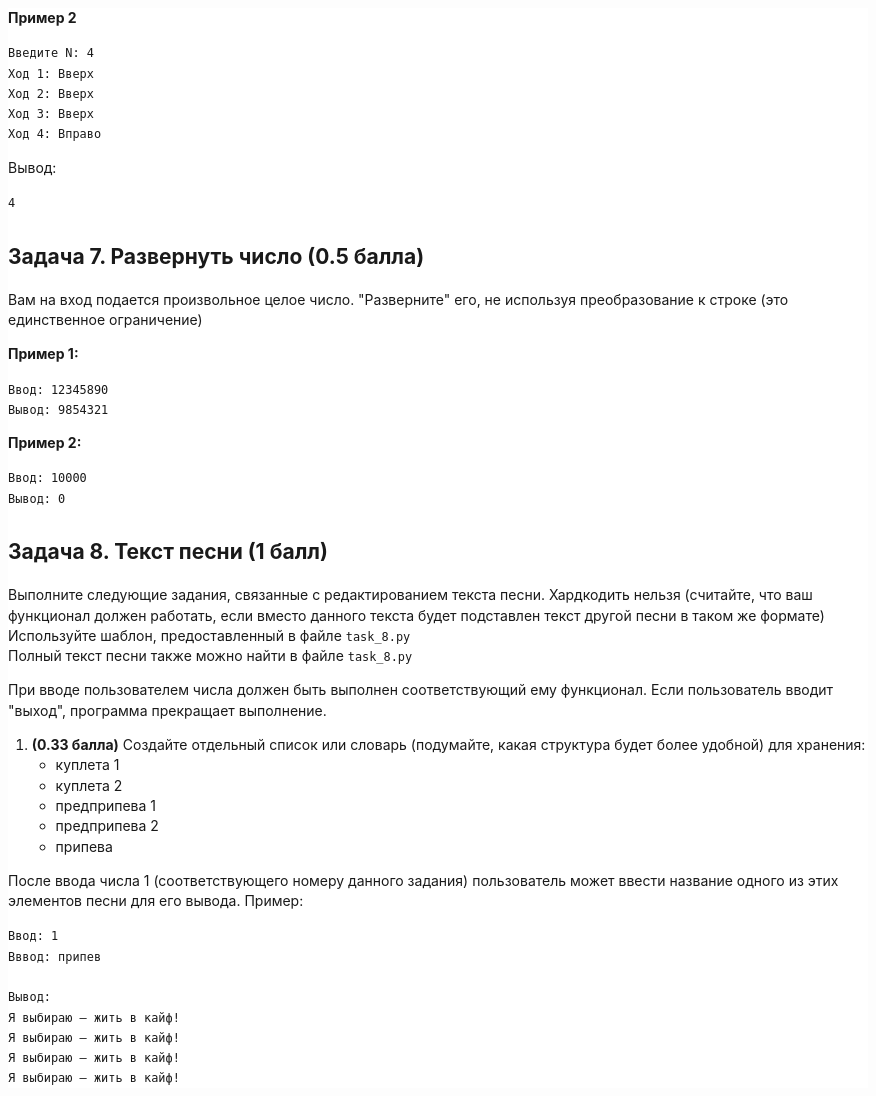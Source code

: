 **Пример 2**
```
Введите N: 4
Ход 1: Вверх
Ход 2: Вверх
Ход 3: Вверх
Ход 4: Вправо
```
Вывод:
```
4
```

## Задача 7. Развернуть число (0.5 балла)

Вам на вход подается произвольное целое число. "Разверните" его, не используя преобразование к строке (это единственное ограничение)

**Пример 1:**

```
Ввод: 12345890
Вывод: 9854321
```

**Пример 2:**
```
Ввод: 10000
Вывод: 0
```
## Задача 8. Текст песни (1 балл)

Выполните следующие задания, связанные с редактированием текста песни. Хардкодить нельзя (считайте, что ваш функционал должен работать, если вместо данного текста будет подставлен текст другой песни в таком же формате)\
Используйте шаблон, предоставленный в файле `task_8.py`\
Полный текст песни также можно найти в файле `task_8.py`

При вводе пользователем числа должен быть выполнен соответствующий ему функционал. Если пользователь вводит "выход", программа прекращает выполнение. 

1)  **(0.33 балла)** Создайте отдельный список или словарь (подумайте, какая структура будет более удобной) для хранения:
	- куплета 1
	- куплета 2
	- предприпева 1
	- предприпева 2
	- припева
    
После ввода числа 1 (соответствующего номеру данного задания) пользователь может ввести название одного из этих элементов песни для его вывода. Пример:
```
Ввод: 1
Вввод: припев

Вывод: 
Я выбираю — жить в кайф!  
Я выбираю — жить в кайф!  
Я выбираю — жить в кайф!  
Я выбираю — жить в кайф!  
```
